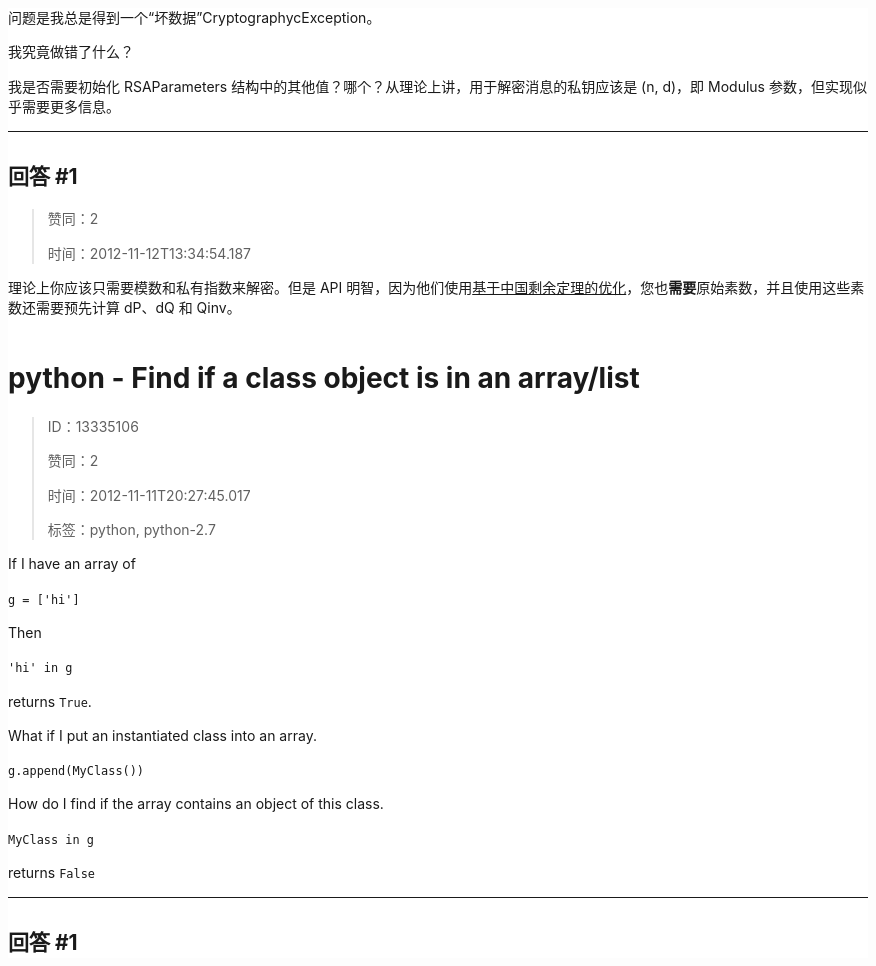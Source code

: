 问题是我总是得到一个“坏数据”CryptographycException。

我究竟做错了什么？

我是否需要初始化 RSAParameters 结构中的其他值？哪个？从理论上讲，用于解密消息的私钥应该是 (n, d)，即 Modulus 参数，但实现似乎需要更多信息。

* * *

## 回答 #1

> 赞同：2
> 
> 时间：2012-11-12T13:34:54.187

理论上你应该只需要模数和私有指数来解密。但是 API 明智，因为他们使用[基于中国剩余定理的优化](http://en.wikipedia.org/wiki/RSA_%28algorithm%29)，您也**需要**原始素数，并且使用这些素数还需要预先计算 dP、dQ 和 Qinv。

# python - Find if a class object is in an array/list

> ID：13335106
> 
> 赞同：2
> 
> 时间：2012-11-11T20:27:45.017
> 
> 标签：python, python-2.7

If I have an array of

```
g = ['hi'] 
```

Then

```
'hi' in g 
```

returns `True`.

What if I put an instantiated class into an array.

```
g.append(MyClass()) 
```

How do I find if the array contains an object of this class.

```
MyClass in g 
```

returns `False`

* * *

## 回答 #1
